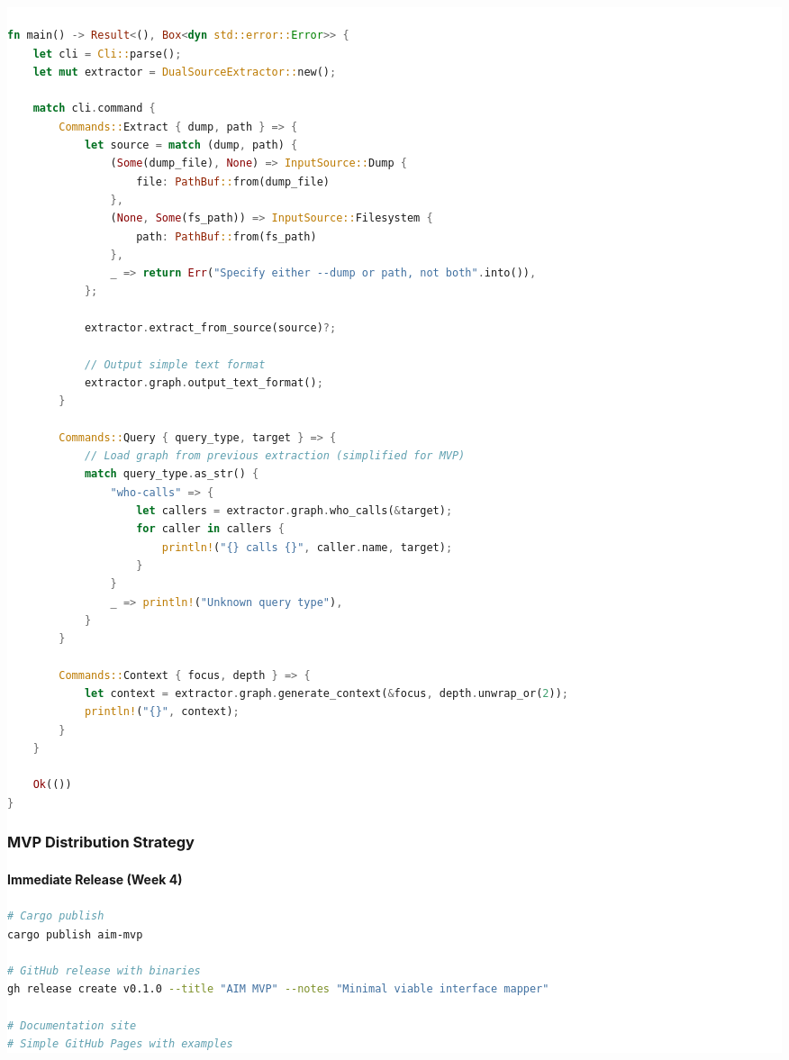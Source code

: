 ```rust

fn main() -> Result<(), Box<dyn std::error::Error>> {
    let cli = Cli::parse();
    let mut extractor = DualSourceExtractor::new();
    
    match cli.command {
        Commands::Extract { dump, path } => {
            let source = match (dump, path) {
                (Some(dump_file), None) => InputSource::Dump { 
                    file: PathBuf::from(dump_file) 
                },
                (None, Some(fs_path)) => InputSource::Filesystem { 
                    path: PathBuf::from(fs_path) 
                },
                _ => return Err("Specify either --dump or path, not both".into()),
            };
            
            extractor.extract_from_source(source)?;
            
            // Output simple text format
            extractor.graph.output_text_format();
        }
        
        Commands::Query { query_type, target } => {
            // Load graph from previous extraction (simplified for MVP)
            match query_type.as_str() {
                "who-calls" => {
                    let callers = extractor.graph.who_calls(&target);
                    for caller in callers {
                        println!("{} calls {}", caller.name, target);
                    }
                }
                _ => println!("Unknown query type"),
            }
        }
        
        Commands::Context { focus, depth } => {
            let context = extractor.graph.generate_context(&focus, depth.unwrap_or(2));
            println!("{}", context);
        }
    }
    
    Ok(())
}
```

### MVP Distribution Strategy

#### Immediate Release (Week 4)
```bash
# Cargo publish
cargo publish aim-mvp

# GitHub release with binaries
gh release create v0.1.0 --title "AIM MVP" --notes "Minimal viable interface mapper"

# Documentation site
# Simple GitHub Pages with examples
```
